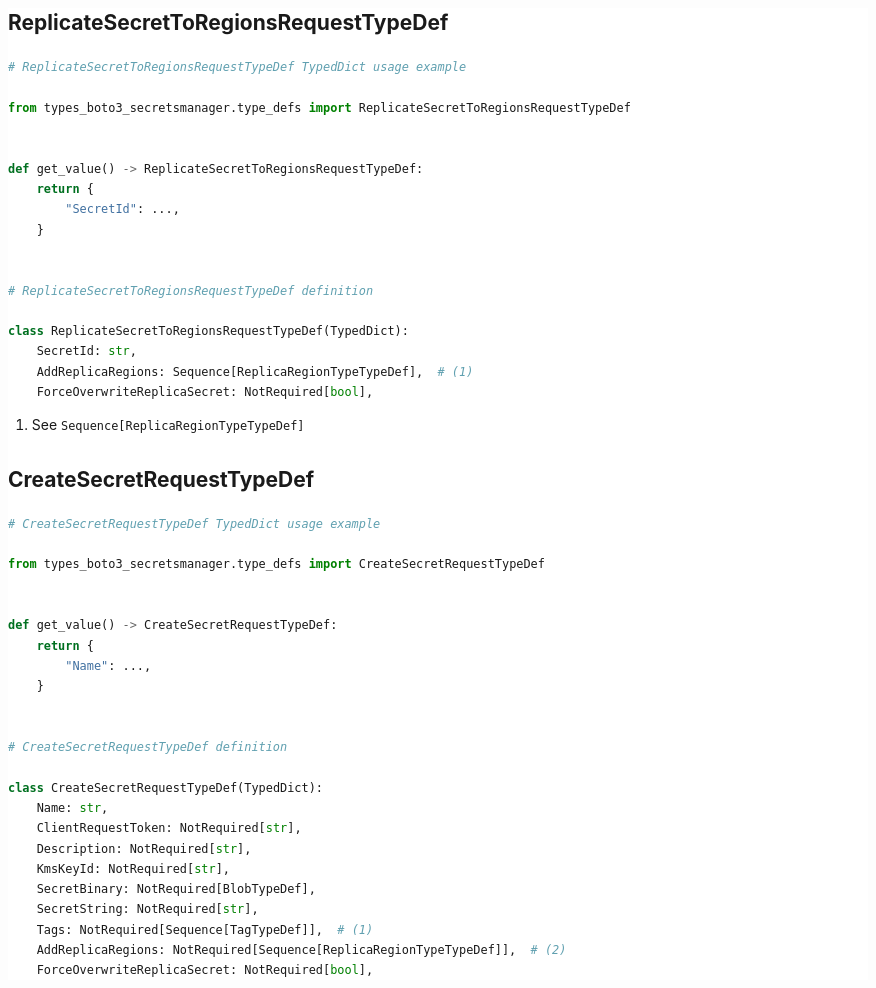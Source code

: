 ## ReplicateSecretToRegionsRequestTypeDef

```python
# ReplicateSecretToRegionsRequestTypeDef TypedDict usage example

from types_boto3_secretsmanager.type_defs import ReplicateSecretToRegionsRequestTypeDef


def get_value() -> ReplicateSecretToRegionsRequestTypeDef:
    return {
        "SecretId": ...,
    }


# ReplicateSecretToRegionsRequestTypeDef definition

class ReplicateSecretToRegionsRequestTypeDef(TypedDict):
    SecretId: str,
    AddReplicaRegions: Sequence[ReplicaRegionTypeTypeDef],  # (1)
    ForceOverwriteReplicaSecret: NotRequired[bool],
```

1. See `Sequence[ReplicaRegionTypeTypeDef]`

## CreateSecretRequestTypeDef

```python
# CreateSecretRequestTypeDef TypedDict usage example

from types_boto3_secretsmanager.type_defs import CreateSecretRequestTypeDef


def get_value() -> CreateSecretRequestTypeDef:
    return {
        "Name": ...,
    }


# CreateSecretRequestTypeDef definition

class CreateSecretRequestTypeDef(TypedDict):
    Name: str,
    ClientRequestToken: NotRequired[str],
    Description: NotRequired[str],
    KmsKeyId: NotRequired[str],
    SecretBinary: NotRequired[BlobTypeDef],
    SecretString: NotRequired[str],
    Tags: NotRequired[Sequence[TagTypeDef]],  # (1)
    AddReplicaRegions: NotRequired[Sequence[ReplicaRegionTypeTypeDef]],  # (2)
    ForceOverwriteReplicaSecret: NotRequired[bool],
```
